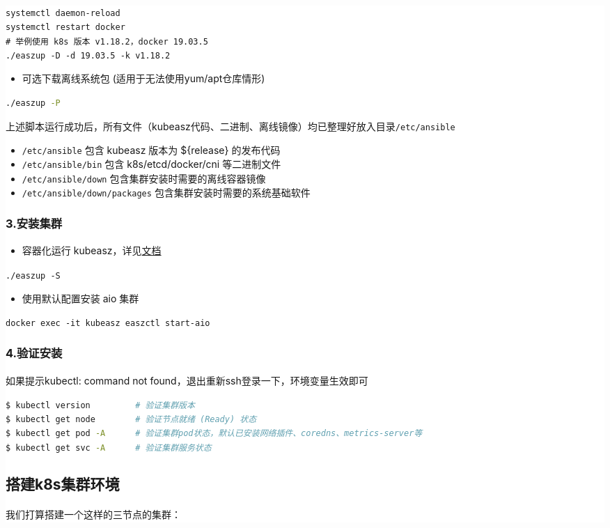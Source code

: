 ```
systemctl daemon-reload
systemctl restart docker
# 举例使用 k8s 版本 v1.18.2，docker 19.03.5
./easzup -D -d 19.03.5 -k v1.18.2
```

- 可选下载离线系统包 (适用于无法使用yum/apt仓库情形)

```bash
./easzup -P
```

上述脚本运行成功后，所有文件（kubeasz代码、二进制、离线镜像）均已整理好放入目录`/etc/ansible`

- `/etc/ansible` 包含 kubeasz 版本为 ${release} 的发布代码
- `/etc/ansible/bin` 包含 k8s/etcd/docker/cni 等二进制文件
- `/etc/ansible/down` 包含集群安装时需要的离线容器镜像
- `/etc/ansible/down/packages` 包含集群安装时需要的系统基础软件

### 3.安装集群

- 容器化运行 kubeasz，详见[文档](https://www.luozhiyun.com/archives/docker_kubeasz.md)

```
./easzup -S
```

- 使用默认配置安装 aio 集群

```
docker exec -it kubeasz easzctl start-aio
```

### 4.验证安装

如果提示kubectl: command not found，退出重新ssh登录一下，环境变量生效即可

```bash
$ kubectl version         # 验证集群版本     
$ kubectl get node        # 验证节点就绪 (Ready) 状态
$ kubectl get pod -A      # 验证集群pod状态，默认已安装网络插件、coredns、metrics-server等
$ kubectl get svc -A      # 验证集群服务状态
```

## 搭建k8s集群环境

我们打算搭建一个这样的三节点的集群：
